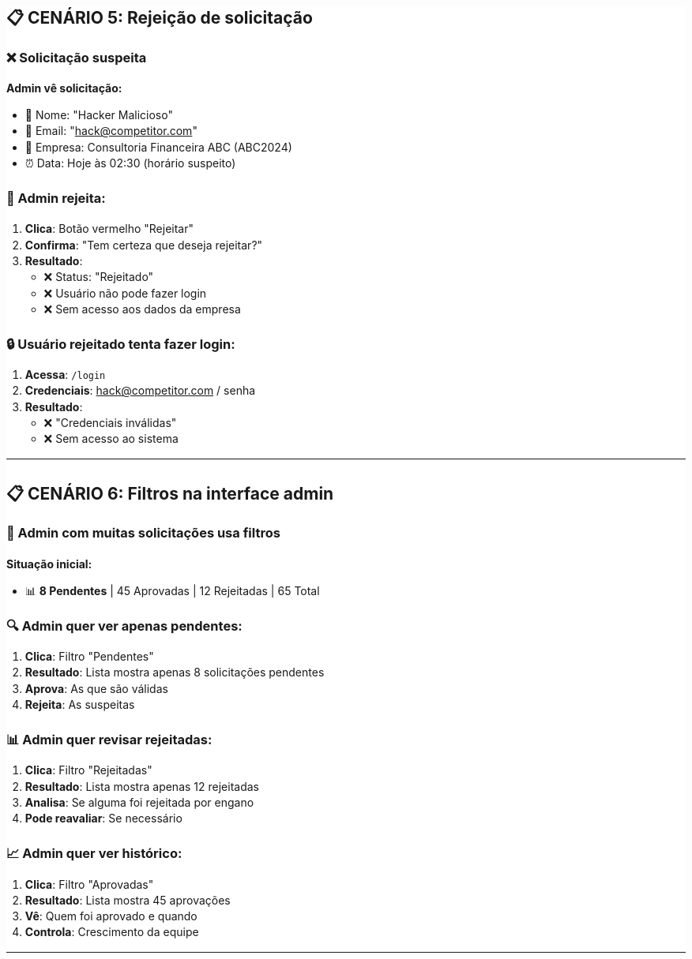 
## 📋 **CENÁRIO 5: Rejeição de solicitação**

### **❌ Solicitação suspeita**

**Admin vê solicitação:**
- 👤 Nome: "Hacker Malicioso"
- 📧 Email: "hack@competitor.com"
- 🏢 Empresa: Consultoria Financeira ABC (ABC2024)
- ⏰ Data: Hoje às 02:30 (horário suspeito)

### **🚫 Admin rejeita:**
1. **Clica**: Botão vermelho "Rejeitar"
2. **Confirma**: "Tem certeza que deseja rejeitar?"
3. **Resultado**:
   - ❌ Status: "Rejeitado"
   - ❌ Usuário não pode fazer login
   - ❌ Sem acesso aos dados da empresa

### **🔒 Usuário rejeitado tenta fazer login:**
1. **Acessa**: `/login`
2. **Credenciais**: hack@competitor.com / senha
3. **Resultado**: 
   - ❌ "Credenciais inválidas" 
   - ❌ Sem acesso ao sistema

---

## 📋 **CENÁRIO 6: Filtros na interface admin**

### **👑 Admin com muitas solicitações usa filtros**

**Situação inicial:**
- 📊 **8 Pendentes** | 45 Aprovadas | 12 Rejeitadas | 65 Total

### **🔍 Admin quer ver apenas pendentes:**
1. **Clica**: Filtro "Pendentes"
2. **Resultado**: Lista mostra apenas 8 solicitações pendentes
3. **Aprova**: As que são válidas
4. **Rejeita**: As suspeitas

### **📊 Admin quer revisar rejeitadas:**
1. **Clica**: Filtro "Rejeitadas"  
2. **Resultado**: Lista mostra apenas 12 rejeitadas
3. **Analisa**: Se alguma foi rejeitada por engano
4. **Pode reavaliar**: Se necessário

### **📈 Admin quer ver histórico:**
1. **Clica**: Filtro "Aprovadas"
2. **Resultado**: Lista mostra 45 aprovações
3. **Vê**: Quem foi aprovado e quando
4. **Controla**: Crescimento da equipe

---